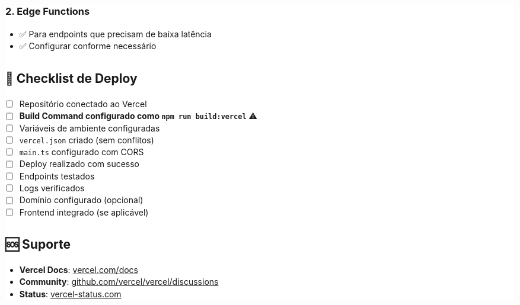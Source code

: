 ### 2. Edge Functions

- ✅ Para endpoints que precisam de baixa latência
- ✅ Configurar conforme necessário

## 🎯 Checklist de Deploy

- [ ] Repositório conectado ao Vercel
- [ ] **Build Command configurado como `npm run build:vercel`** ⚠️
- [ ] Variáveis de ambiente configuradas
- [ ] `vercel.json` criado (sem conflitos)
- [ ] `main.ts` configurado com CORS
- [ ] Deploy realizado com sucesso
- [ ] Endpoints testados
- [ ] Logs verificados
- [ ] Domínio configurado (opcional)
- [ ] Frontend integrado (se aplicável)

## 🆘 Suporte

- **Vercel Docs**: [vercel.com/docs](https://vercel.com/docs)
- **Community**: [github.com/vercel/vercel/discussions](https://github.com/vercel/vercel/discussions)
- **Status**: [vercel-status.com](https://vercel-status.com)
